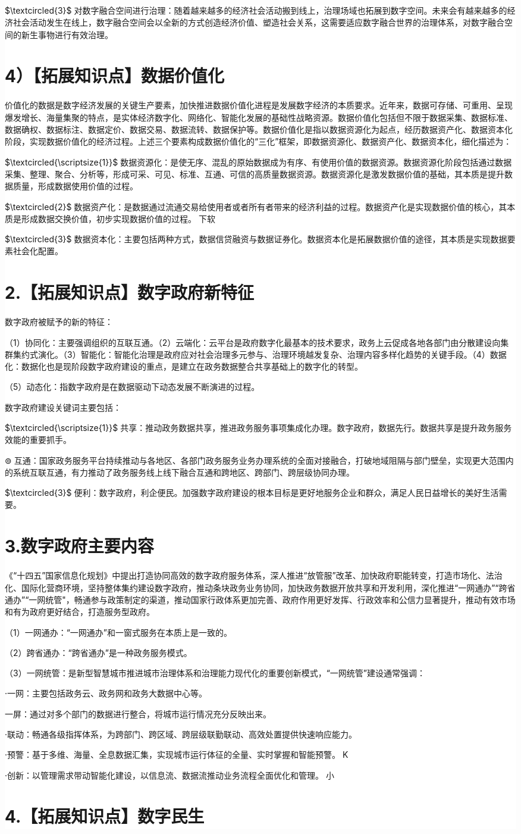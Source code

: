 $\textcircled{3}$ 对数字融合空间进行治理：随着越来越多的经济社会活动搬到线上，治理场域也拓展到数字空间。未来会有越来越多的经济社会活动发生在线上，数字融合空间会以全新的方式创造经济价值、塑造社会关系，这需要适应数字融合世界的治理体系，对数字融合空间的新生事物进行有效治理。  

# 4）【拓展知识点】数据价值化  

价值化的数据是数字经济发展的关键生产要素，加快推进数据价值化进程是发展数字经济的本质要求。近年来，数据可存储、可重用、呈现爆发增长、海量集聚的特点，是实体经济数字化、网络化、智能化发展的基础性战略资源。数据价值化包括但不限于数据采集、数据标准、数据确权、数据标注、数据定价、数据交易、数据流转、数据保护等。数据价值化是指以数据资源化为起点，经历数据资产化、数据资本化阶段，实现数据价值化的经济过程。上述三个要素构成数据价值化的“三化”框架，即数据资源化、数据资产化、数据资本化，细化描述为：  

$\textcircled{\scriptsize{1}}$ 数据资源化：是使无序、混乱的原始数据成为有序、有使用价值的数据资源。数据资源化阶段包括通过数据采集、整理、聚合、分析等，形成可采、可见、标准、互通、可信的高质量数据资源。数据资源化是激发数据价值的基础，其本质是提升数据质量，形成数据使用价值的过程。  

$\textcircled{2}$ 数据资产化：是数据通过流通交易给使用者或者所有者带来的经济利益的过程。数据资产化是实现数据价值的核心，其本质是形成数据交换价值，初步实现数据价值的过程。 下软  

$\textcircled{3}$ 数据资本化：主要包括两种方式，数据信贷融资与数据证券化。数据资本化是拓展数据价值的途径，其本质是实现数据要素社会化配置。  

# 2.【拓展知识点】数字政府新特征  

数字政府被赋予的新的特征：  

（1）协同化：主要强调组织的互联互通。（2）云端化：云平台是政府数字化最基本的技术要求，政务上云促成各地各部门由分散建设向集群集约式演化。（3）智能化：智能化治理是政府应对社会治理多元参与、治理环境越发复杂、治理内容多样化趋势的关键手段。（4）数据化：数据化也是现阶段数字政府建设的重点，是建立在政务数据整合共享基础上的数字化的转型。  

（5）动态化：指数字政府是在数据驱动下动态发展不断演进的过程。  

数字政府建设关键词主要包括：  

$\textcircled{\scriptsize{1}}$ 共享：推动政务数据共享，推进政务服务事项集成化办理。数字政府，数据先行。数据共享是提升政务服务效能的重要抓手。  

$\circledcirc$ 互通：国家政务服务平台持续推动与各地区、各部门政务服务业务办理系统的全面对接融合，打破地域阻隔与部门壁垒，实现更大范围内的系统互联互通，有力推动了政务服务线上线下融合互通和跨地区、跨部门、跨层级协同办理。  

$\textcircled{3}$ 便利：数字政府，利企便民。加强数字政府建设的根本目标是更好地服务企业和群众，满足人民日益增长的美好生活需要。  

# 3.数字政府主要内容  

《“十四五”国家信息化规划》中提出打造协同高效的数字政府服务体系，深人推进“放管服”改革、加快政府职能转变，打造市场化、法治化、国际化营商环境，坚持整体集约建设数字政府，推动条块政务业务协同，加快政务数据开放共享和开发利用，深化推进“一网通办”“跨省通办”“一网统管"，畅通参与政策制定的渠道，推动国家行政体系更加完善、政府作用更好发挥、行政效率和公信力显著提升，推动有效市场和有为政府更好结合，打造服务型政府。  

（1）一网通办：“一网通办”和一窗式服务在本质上是一致的。  

（2）跨省通办：“跨省通办”是一种政务服务模式。  

（3）一网统管：是新型智慧城市推进城市治理体系和治理能力现代化的重要创新模式，“一网统管”建设通常强调：  

·一网：主要包括政务云、政务网和政务大数据中心等。  

一屏：通过对多个部门的数据进行整合，将城市运行情况充分反映出来。  

·联动：畅通各级指挥体系，为跨部门、跨区域、跨层级联勤联动、高效处置提供快速响应能力。  

·预警：基于多维、海量、全息数据汇集，实现城市运行体征的全量、实时掌握和智能预警。 K  

·创新：以管理需求带动智能化建设，以信息流、数据流推动业务流程全面优化和管理。 小  

# 4.【拓展知识点】数字民生  
